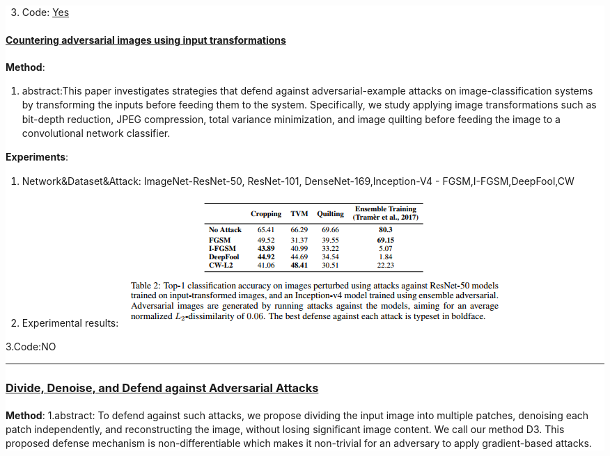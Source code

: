 3. Code: [Yes](https://github.com/cihangxie/NIPS2017_adv_challenge_defense)

#### [Countering adversarial images using input transformations](https://arxiv.org/abs/1711.00117)

__Method__:
1. abstract:This paper investigates strategies that defend against adversarial-example attacks
on image-classification systems by transforming the inputs before feeding them
to the system. Specifically, we study applying image transformations such as
bit-depth reduction, JPEG compression, total variance minimization, and image
quilting before feeding the image to a convolutional network classifier.


__Experiments__:

1. Network&Dataset&Attack:
ImageNet-ResNet-50, ResNet-101, DenseNet-169,Inception-V4 - FGSM,I-FGSM,DeepFool,CW
2. Experimental results:
![it](figures/inputTransformation.png)

3.Code:NO

______________________________________

### [Divide, Denoise, and Defend against Adversarial Attacks](https://arxiv.org/abs/1802.06806)

__Method__:
1.abstract:
 To defend against such attacks, we propose dividing the input image into multiple patches, denoising each patch independently, and reconstructing the image, without losing significant image content. We call our method D3. This proposed defense mechanism is non-differentiable which makes it non-trivial for an adversary to apply gradient-based attacks.